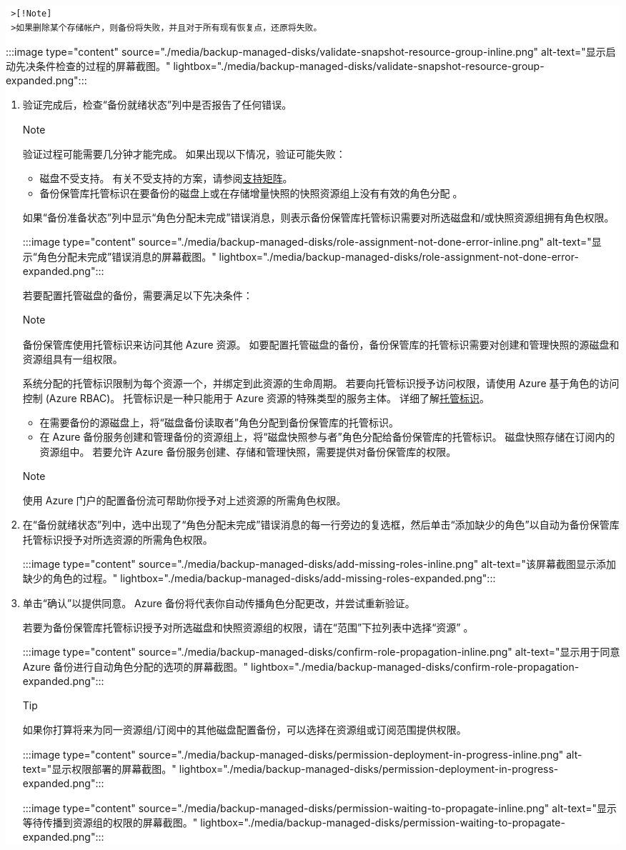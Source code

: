      >[!Note]
     >如果删除某个存储帐户，则备份将失败，并且对于所有现有恢复点，还原将失败。

   :::image type="content" source="./media/backup-managed-disks/validate-snapshot-resource-group-inline.png" alt-text="显示启动先决条件检查的过程的屏幕截图。" lightbox="./media/backup-managed-disks/validate-snapshot-resource-group-expanded.png":::

1. 验证完成后，检查“备份就绪状态”列中是否报告了任何错误。

   >[!Note]
   >验证过程可能需要几分钟才能完成。 如果出现以下情况，验证可能失败：
   >
   >- 磁盘不受支持。 有关不受支持的方案，请参阅[支持矩阵](/azure/backup/disk-backup-support-matrix)。
   >- 备份保管库托管标识在要备份的磁盘上或在存储增量快照的快照资源组上没有有效的角色分配 。

   如果“备份准备状态”列中显示“角色分配未完成”错误消息，则表示备份保管库托管标识需要对所选磁盘和/或快照资源组拥有角色权限。 

   :::image type="content" source="./media/backup-managed-disks/role-assignment-not-done-error-inline.png" alt-text="显示“角色分配未完成”错误消息的屏幕截图。" lightbox="./media/backup-managed-disks/role-assignment-not-done-error-expanded.png":::

   若要配置托管磁盘的备份，需要满足以下先决条件：

   >[!Note]
   >备份保管库使用托管标识来访问其他 Azure 资源。 如要配置托管磁盘的备份，备份保管库的托管标识需要对创建和管理快照的源磁盘和资源组具有一组权限。

   系统分配的托管标识限制为每个资源一个，并绑定到此资源的生命周期。 若要向托管标识授予访问权限，请使用 Azure 基于角色的访问控制 (Azure RBAC)。 托管标识是一种只能用于 Azure 资源的特殊类型的服务主体。 详细了解[托管标识](/azure/active-directory/managed-identities-azure-resources/overview)。

   - 在需要备份的源磁盘上，将“磁盘备份读取者”角色分配到备份保管库的托管标识。
   - 在 Azure 备份服务创建和管理备份的资源组上，将“磁盘快照参与者”角色分配给备份保管库的托管标识。 磁盘快照存储在订阅内的资源组中。 若要允许 Azure 备份服务创建、存储和管理快照，需要提供对备份保管库的权限。

   >[!Note]
   >使用 Azure 门户的配置备份流可帮助你授予对上述资源的所需角色权限。 

1. 在“备份就绪状态”列中，选中出现了“角色分配未完成”错误消息的每一行旁边的复选框，然后单击“添加缺少的角色”以自动为备份保管库托管标识授予对所选资源的所需角色权限。

   :::image type="content" source="./media/backup-managed-disks/add-missing-roles-inline.png" alt-text="该屏幕截图显示添加缺少的角色的过程。" lightbox="./media/backup-managed-disks/add-missing-roles-expanded.png":::

1. 单击“确认”以提供同意。 Azure 备份将代表你自动传播角色分配更改，并尝试重新验证。

   若要为备份保管库托管标识授予对所选磁盘和快照资源组的权限，请在“范围”下拉列表中选择“资源” 。 

   :::image type="content" source="./media/backup-managed-disks/confirm-role-propagation-inline.png" alt-text="显示用于同意 Azure 备份进行自动角色分配的选项的屏幕截图。" lightbox="./media/backup-managed-disks/confirm-role-propagation-expanded.png":::

   >[!Tip]
   >如果你打算将来为同一资源组/订阅中的其他磁盘配置备份，可以选择在资源组或订阅范围提供权限。

   :::image type="content" source="./media/backup-managed-disks/permission-deployment-in-progress-inline.png" alt-text="显示权限部署的屏幕截图。" lightbox="./media/backup-managed-disks/permission-deployment-in-progress-expanded.png":::

   :::image type="content" source="./media/backup-managed-disks/permission-waiting-to-propagate-inline.png" alt-text="显示等待传播到资源组的权限的屏幕截图。" lightbox="./media/backup-managed-disks/permission-waiting-to-propagate-expanded.png":::
